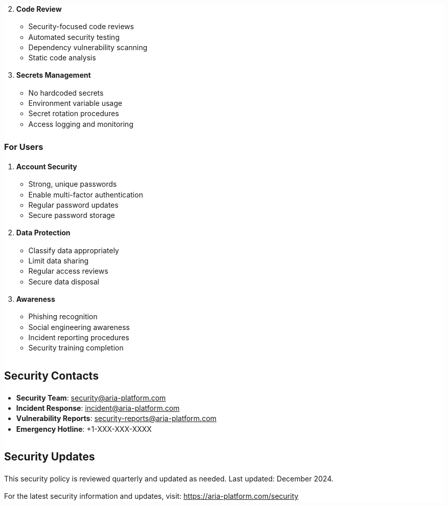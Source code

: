 2. **Code Review**
   - Security-focused code reviews
   - Automated security testing
   - Dependency vulnerability scanning
   - Static code analysis

3. **Secrets Management**
   - No hardcoded secrets
   - Environment variable usage
   - Secret rotation procedures
   - Access logging and monitoring

### For Users

1. **Account Security**
   - Strong, unique passwords
   - Enable multi-factor authentication
   - Regular password updates
   - Secure password storage

2. **Data Protection**
   - Classify data appropriately
   - Limit data sharing
   - Regular access reviews
   - Secure data disposal

3. **Awareness**
   - Phishing recognition
   - Social engineering awareness
   - Incident reporting procedures
   - Security training completion

## Security Contacts

- **Security Team**: security@aria-platform.com
- **Incident Response**: incident@aria-platform.com
- **Vulnerability Reports**: security-reports@aria-platform.com
- **Emergency Hotline**: +1-XXX-XXX-XXXX

## Security Updates

This security policy is reviewed quarterly and updated as needed. Last updated: December 2024.

For the latest security information and updates, visit: https://aria-platform.com/security
